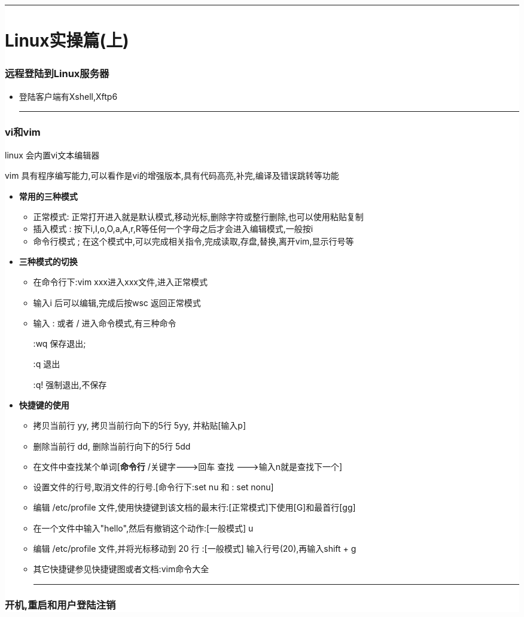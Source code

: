 ***

# Linux实操篇(上)

### 远程登陆到Linux服务器

* 登陆客户端有Xshell,Xftp6

  ---

  

### vi和vim

linux 会内置vi文本编辑器

vim 具有程序编写能力,可以看作是vi的增强版本,具有代码高亮,补完,编译及错误跳转等功能

* **常用的三种模式**
  * 正常模式: 正常打开进入就是默认模式,移动光标,删除字符或整行删除,也可以使用粘贴复制
  * 插入模式 : 按下i,I,o,O,a,A,r,R等任何一个字母之后才会进入编辑模式,一般按i
  * 命令行模式 ; 在这个模式中,可以完成相关指令,完成读取,存盘,替换,离开vim,显示行号等

* **三种模式的切换**

  * 在命令行下:vim xxx进入xxx文件,进入正常模式

  * 输入i 后可以编辑,完成后按wsc 返回正常模式

  * 输入 :  或者 /  进入命令模式,有三种命令

    :wq   保存退出;

    :q   退出

    :q!   强制退出,不保存

* **快捷键的使用**

  * 拷贝当前行  yy, 拷贝当前行向下的5行   5yy, 并粘贴[输入p]

  * 删除当前行  dd, 删除当前行向下的5行  5dd

  * 在文件中查找某个单词[**命令行** /关键字--->回车 查找 --->输入n就是查找下一个]

  * 设置文件的行号,取消文件的行号.[命令行下:set nu 和 : set nonu]

  * 编辑 /etc/profile 文件,使用快捷键到该文档的最末行:[正常模式]下使用[G]和最首行[gg]

  * 在一个文件中输入"hello",然后有撤销这个动作:[一般模式] u

  * 编辑 /etc/profile 文件,并将光标移动到 20 行 :[一般模式] 输入行号(20),再输入shift + g

  * 其它快捷键参见快捷键图或者文档:vim命令大全

    ***

    

### 开机,重启和用户登陆注销
